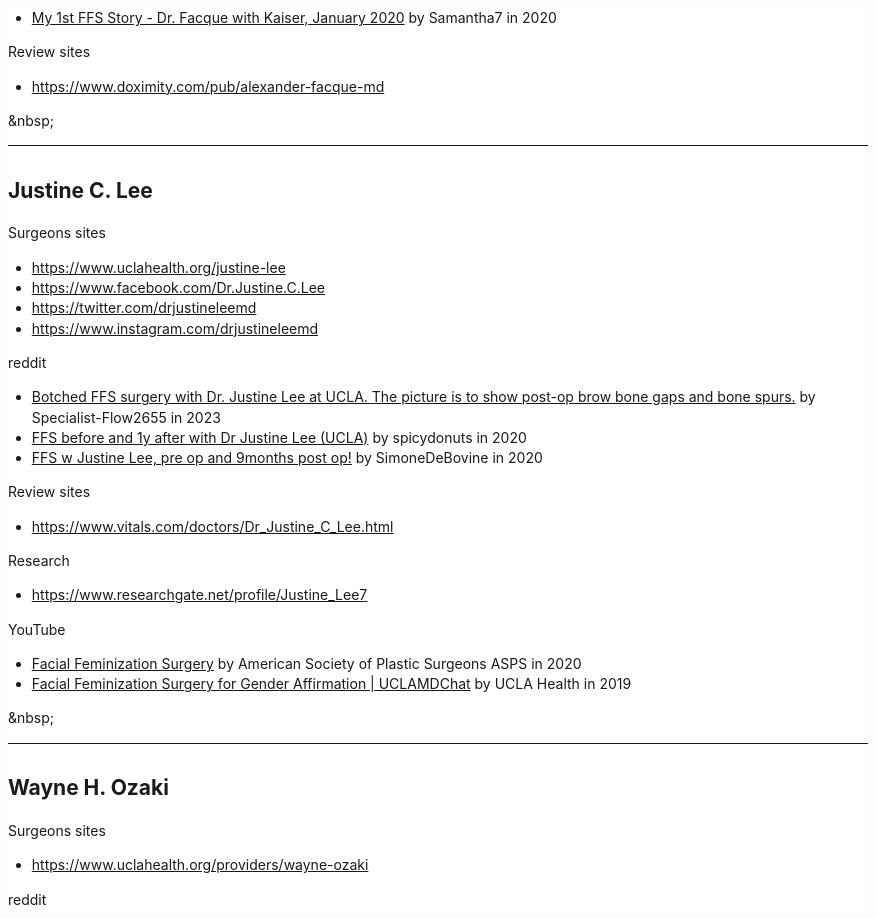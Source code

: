 * [My 1st FFS Story - Dr. Facque with Kaiser, January 2020](https://www.susans.org/forums/index.php/topic,251620.0.html) by Samantha7 in 2020

Review sites

* https://www.doximity.com/pub/alexander-facque-md







&amp;nbsp;
*****
## Justine C. Lee

Surgeons sites

* https://www.uclahealth.org/justine-lee
* https://www.facebook.com/Dr.Justine.C.Lee 
* https://twitter.com/drjustineleemd
* https://www.instagram.com/drjustineleemd

reddit

* [Botched FFS surgery with Dr. Justine Lee at UCLA. The picture is to show post-op brow bone gaps and bone spurs.](https://www.reddit.com/user/Specialist-Flow2655/comments/10mewj4/botched_ffs_surgery_with_dr_justine_lee_at_ucla/) by Specialist-Flow2655 in 2023
* [FFS before and 1y after with Dr Justine Lee (UCLA)](https://www.reddit.com/r/Transgender_Surgeries/comments/j7qrzz/ffs_before_and_1y_after_with_dr_justine_lee_ucla/) by spicydonuts in 2020
* [FFS w Justine Lee, pre op and 9months post op!](https://www.reddit.com/r/Transgender_Surgeries/comments/ikmk8m/ffs_w_justine_lee_pre_op_and_9months_post_op/) by SimoneDeBovine in 2020

Review sites

* https://www.vitals.com/doctors/Dr_Justine_C_Lee.html

Research 

* https://www.researchgate.net/profile/Justine_Lee7


YouTube

* [Facial Feminization Surgery](https://www.youtube.com/watch?v=97CMQPuaSZs) by American Society of Plastic Surgeons ASPS in 2020
* [Facial Feminization Surgery for Gender Affirmation | UCLAMDChat](https://www.youtube.com/watch?v=IT47J0eR5pg) by UCLA Health in 2019

&amp;nbsp;
*****
## Wayne H. Ozaki

Surgeons sites

* https://www.uclahealth.org/providers/wayne-ozaki

reddit
